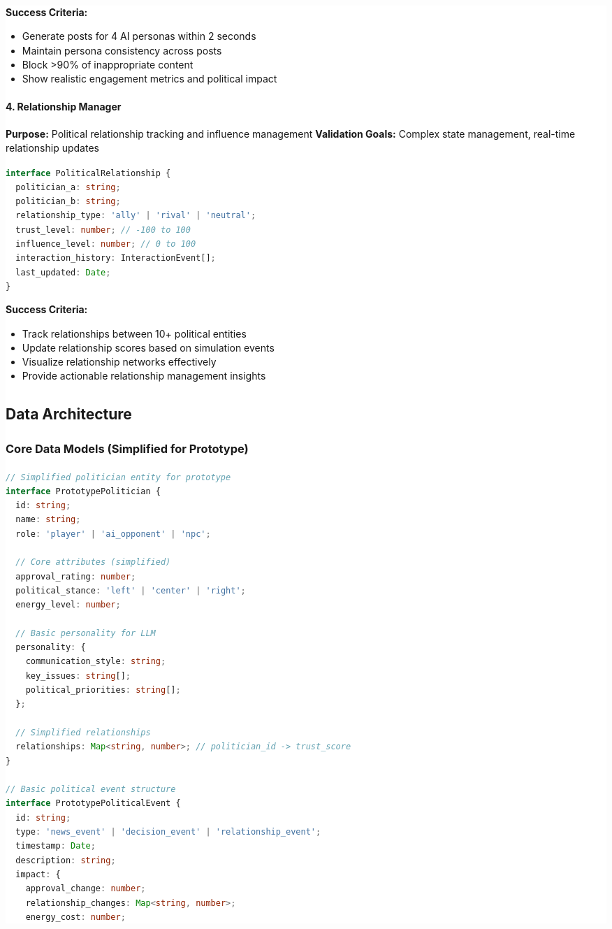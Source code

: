 **Success Criteria:**
- Generate posts for 4 AI personas within 2 seconds
- Maintain persona consistency across posts
- Block >90% of inappropriate content
- Show realistic engagement metrics and political impact

#### 4. Relationship Manager
**Purpose:** Political relationship tracking and influence management
**Validation Goals:** Complex state management, real-time relationship updates

```typescript
interface PoliticalRelationship {
  politician_a: string;
  politician_b: string;
  relationship_type: 'ally' | 'rival' | 'neutral';
  trust_level: number; // -100 to 100
  influence_level: number; // 0 to 100
  interaction_history: InteractionEvent[];
  last_updated: Date;
}
```

**Success Criteria:**
- Track relationships between 10+ political entities
- Update relationship scores based on simulation events
- Visualize relationship networks effectively
- Provide actionable relationship management insights

## Data Architecture

### Core Data Models (Simplified for Prototype)

```typescript
// Simplified politician entity for prototype
interface PrototypePolitician {
  id: string;
  name: string;
  role: 'player' | 'ai_opponent' | 'npc';

  // Core attributes (simplified)
  approval_rating: number;
  political_stance: 'left' | 'center' | 'right';
  energy_level: number;

  // Basic personality for LLM
  personality: {
    communication_style: string;
    key_issues: string[];
    political_priorities: string[];
  };

  // Simplified relationships
  relationships: Map<string, number>; // politician_id -> trust_score
}

// Basic political event structure
interface PrototypePoliticalEvent {
  id: string;
  type: 'news_event' | 'decision_event' | 'relationship_event';
  timestamp: Date;
  description: string;
  impact: {
    approval_change: number;
    relationship_changes: Map<string, number>;
    energy_cost: number;
```